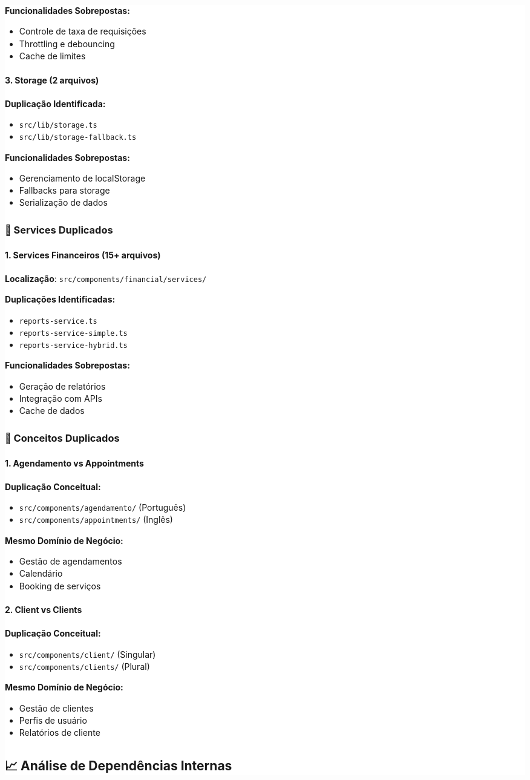 **Funcionalidades Sobrepostas:**
- Controle de taxa de requisições
- Throttling e debouncing
- Cache de limites

#### 3. Storage (2 arquivos)
**Duplicação Identificada:**
- `src/lib/storage.ts`
- `src/lib/storage-fallback.ts`

**Funcionalidades Sobrepostas:**
- Gerenciamento de localStorage
- Fallbacks para storage
- Serialização de dados

### 🔧 Services Duplicados

#### 1. Services Financeiros (15+ arquivos)
**Localização**: `src/components/financial/services/`

**Duplicações Identificadas:**
- `reports-service.ts`
- `reports-service-simple.ts`
- `reports-service-hybrid.ts`

**Funcionalidades Sobrepostas:**
- Geração de relatórios
- Integração com APIs
- Cache de dados

### 🎯 Conceitos Duplicados

#### 1. Agendamento vs Appointments
**Duplicação Conceitual:**
- `src/components/agendamento/` (Português)
- `src/components/appointments/` (Inglês)

**Mesmo Domínio de Negócio:**
- Gestão de agendamentos
- Calendário
- Booking de serviços

#### 2. Client vs Clients
**Duplicação Conceitual:**
- `src/components/client/` (Singular)
- `src/components/clients/` (Plural)

**Mesmo Domínio de Negócio:**
- Gestão de clientes
- Perfis de usuário
- Relatórios de cliente

## 📈 Análise de Dependências Internas
